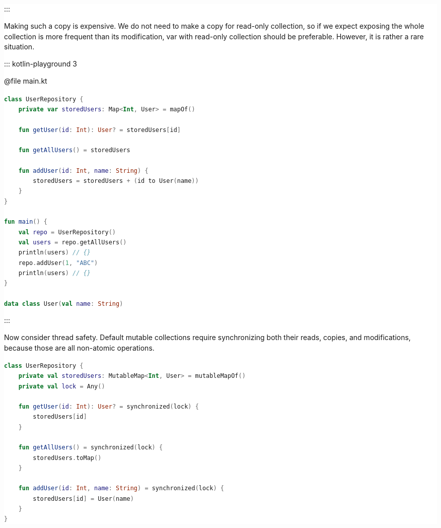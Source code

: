 :::

Making such a copy is expensive. We do not need to make a copy for read-only collection, so if we expect exposing the whole collection is more frequent than its modification, var with read-only collection should be preferable. However, it is rather a rare situation.

::: kotlin-playground 3

@file main.kt

```kotlin
class UserRepository {
    private var storedUsers: Map<Int, User> = mapOf()

    fun getUser(id: Int): User? = storedUsers[id]

    fun getAllUsers() = storedUsers

    fun addUser(id: Int, name: String) {
        storedUsers = storedUsers + (id to User(name)) 
    }
}

fun main() {
    val repo = UserRepository()
    val users = repo.getAllUsers()
    println(users) // {}
    repo.addUser(1, "ABC")
    println(users) // {}
}

data class User(val name: String)
```

:::

Now consider thread safety. Default mutable collections require synchronizing both their reads, copies, and modifications, because those are all non-atomic operations.


```kotlin
class UserRepository {
    private val storedUsers: MutableMap<Int, User> = mutableMapOf()
    private val lock = Any()

    fun getUser(id: Int): User? = synchronized(lock) {
        storedUsers[id] 
    }

    fun getAllUsers() = synchronized(lock) { 
        storedUsers.toMap() 
    }

    fun addUser(id: Int, name: String) = synchronized(lock) {
        storedUsers[id] = User(name)
    }
}
```
